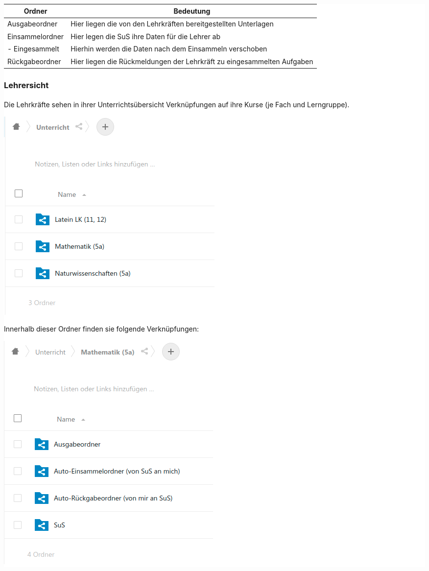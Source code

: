

| Ordner          | Bedeutung                                                                   |
| --------------- | --------------------------------------------------------------------------- |
| Ausgabeordner   | Hier liegen die von den Lehrkräften bereitgestellten Unterlagen             | 
| Einsammelordner | Hier legen die SuS ihre Daten für die Lehrer ab                             |
|  - Eingesammelt | Hierhin werden die Daten nach dem Einsammeln verschoben                     |
| Rückgabeordner  | Hier liegen die Rückmeldungen der Lehrkräft zu eingesammelten Aufgaben      |


### Lehrersicht

Die Lehrkräfte sehen in ihrer Unterrichtsübersicht Verknüpfungen auf 
ihre Kurse (je Fach und Lerngruppe).

![Unterricht: Lehrersicht](nc_lul_unterricht.png)

Innerhalb dieser Ordner finden sie folgende Verknüpfungen:

![Lehrersicht pro Fach](nc_lul_unterricht_mathe.png)